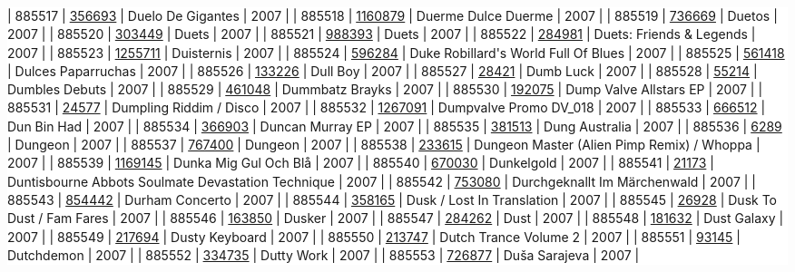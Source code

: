 | 885517 | [356693](https://www.discogs.com/master/356693) | Duelo De Gigantes | 2007 |
| 885518 | [1160879](https://www.discogs.com/master/1160879) | Duerme Dulce Duerme | 2007 |
| 885519 | [736669](https://www.discogs.com/master/736669) | Duetos | 2007 |
| 885520 | [303449](https://www.discogs.com/master/303449) | Duets | 2007 |
| 885521 | [988393](https://www.discogs.com/master/988393) | Duets | 2007 |
| 885522 | [284981](https://www.discogs.com/master/284981) | Duets: Friends & Legends | 2007 |
| 885523 | [1255711](https://www.discogs.com/master/1255711) | Duisternis | 2007 |
| 885524 | [596284](https://www.discogs.com/master/596284) | Duke Robillard's World Full Of Blues | 2007 |
| 885525 | [561418](https://www.discogs.com/master/561418) | Dulces Paparruchas | 2007 |
| 885526 | [133226](https://www.discogs.com/master/133226) | Dull Boy | 2007 |
| 885527 | [28421](https://www.discogs.com/master/28421) | Dumb Luck | 2007 |
| 885528 | [55214](https://www.discogs.com/master/55214) | Dumbles Debuts | 2007 |
| 885529 | [461048](https://www.discogs.com/master/461048) | Dummbatz Brayks | 2007 |
| 885530 | [192075](https://www.discogs.com/master/192075) | Dump Valve Allstars EP | 2007 |
| 885531 | [24577](https://www.discogs.com/master/24577) | Dumpling Riddim / Disco | 2007 |
| 885532 | [1267091](https://www.discogs.com/master/1267091) | Dumpvalve Promo DV_018 | 2007 |
| 885533 | [666512](https://www.discogs.com/master/666512) | Dun Bin Had | 2007 |
| 885534 | [366903](https://www.discogs.com/master/366903) | Duncan Murray EP | 2007 |
| 885535 | [381513](https://www.discogs.com/master/381513) | Dung Australia | 2007 |
| 885536 | [6289](https://www.discogs.com/master/6289) | Dungeon | 2007 |
| 885537 | [767400](https://www.discogs.com/master/767400) | Dungeon | 2007 |
| 885538 | [233615](https://www.discogs.com/master/233615) | Dungeon Master (Alien Pimp Remix) / Whoppa | 2007 |
| 885539 | [1169145](https://www.discogs.com/master/1169145) | Dunka Mig Gul Och Blå | 2007 |
| 885540 | [670030](https://www.discogs.com/master/670030) | Dunkelgold | 2007 |
| 885541 | [21173](https://www.discogs.com/master/21173) | Duntisbourne Abbots Soulmate Devastation Technique | 2007 |
| 885542 | [753080](https://www.discogs.com/master/753080) | Durchgeknallt Im Märchenwald | 2007 |
| 885543 | [854442](https://www.discogs.com/master/854442) | Durham Concerto | 2007 |
| 885544 | [358165](https://www.discogs.com/master/358165) | Dusk / Lost In Translation | 2007 |
| 885545 | [26928](https://www.discogs.com/master/26928) | Dusk To Dust / Fam Fares | 2007 |
| 885546 | [163850](https://www.discogs.com/master/163850) | Dusker | 2007 |
| 885547 | [284262](https://www.discogs.com/master/284262) | Dust | 2007 |
| 885548 | [181632](https://www.discogs.com/master/181632) | Dust Galaxy | 2007 |
| 885549 | [217694](https://www.discogs.com/master/217694) | Dusty Keyboard | 2007 |
| 885550 | [213747](https://www.discogs.com/master/213747) | Dutch Trance Volume 2 | 2007 |
| 885551 | [93145](https://www.discogs.com/master/93145) | Dutchdemon | 2007 |
| 885552 | [334735](https://www.discogs.com/master/334735) | Dutty Work | 2007 |
| 885553 | [726877](https://www.discogs.com/master/726877) | Duša Sarajeva | 2007 |